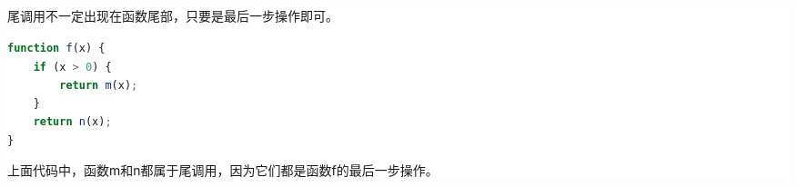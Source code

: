 尾调用不一定出现在函数尾部，只要是最后一步操作即可。

```javascript
function f(x) {
	if (x > 0) {
		return m(x);
	}
	return n(x);
}
```

上面代码中，函数m和n都属于尾调用，因为它们都是函数f的最后一步操作。

